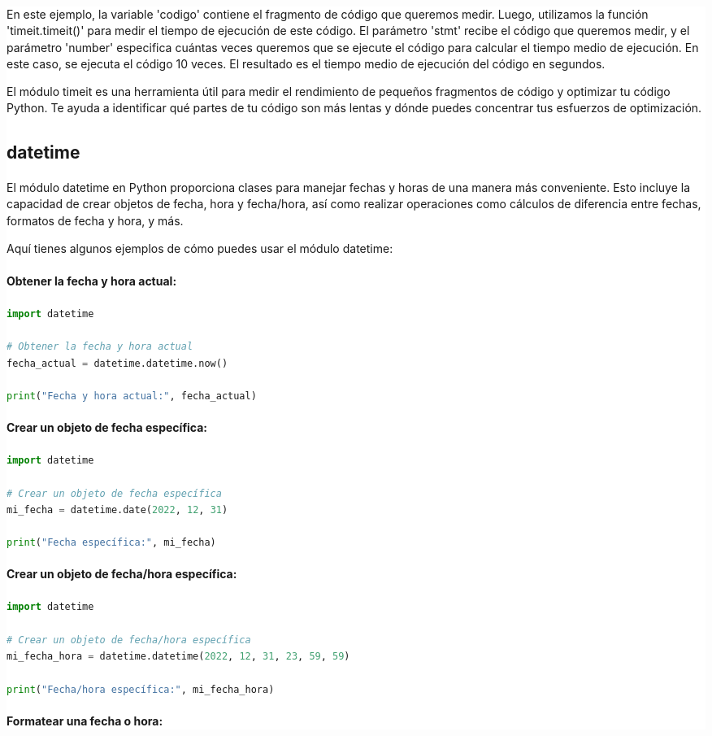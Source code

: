 En este ejemplo, la variable 'codigo' contiene el fragmento de código que queremos medir. Luego, utilizamos la función 'timeit.timeit()' para medir el tiempo de ejecución de este código. El parámetro 'stmt' recibe el código que queremos medir, y el parámetro 'number' especifica cuántas veces queremos que se ejecute el código para calcular el tiempo medio de ejecución. En este caso, se ejecuta el código 10 veces. El resultado es el tiempo medio de ejecución del código en segundos.

El módulo timeit es una herramienta útil para medir el rendimiento de pequeños fragmentos de código y optimizar tu código Python. Te ayuda a identificar qué partes de tu código son más lentas y dónde puedes concentrar tus esfuerzos de optimización.

## datetime

El módulo datetime en Python proporciona clases para manejar fechas y horas de una manera más conveniente. Esto incluye la capacidad de crear objetos de fecha, hora y fecha/hora, así como realizar operaciones como cálculos de diferencia entre fechas, formatos de fecha y hora, y más.

Aquí tienes algunos ejemplos de cómo puedes usar el módulo datetime:

#### Obtener la fecha y hora actual:

```python
import datetime

# Obtener la fecha y hora actual
fecha_actual = datetime.datetime.now()

print("Fecha y hora actual:", fecha_actual)

```

#### Crear un objeto de fecha específica:

```python
import datetime

# Crear un objeto de fecha específica
mi_fecha = datetime.date(2022, 12, 31)

print("Fecha específica:", mi_fecha)

```

#### Crear un objeto de fecha/hora específica:

```python
import datetime

# Crear un objeto de fecha/hora específica
mi_fecha_hora = datetime.datetime(2022, 12, 31, 23, 59, 59)

print("Fecha/hora específica:", mi_fecha_hora)

```

#### Formatear una fecha o hora:
